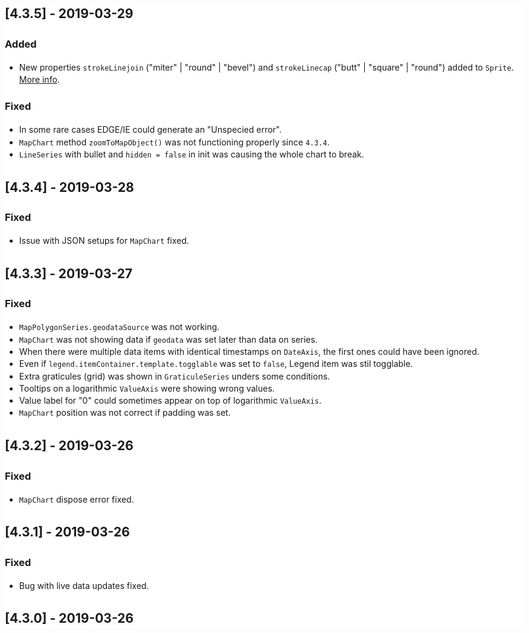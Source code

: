 
## [4.3.5] - 2019-03-29

### Added
- New properties `strokeLinejoin` ("miter" | "round" | "bevel") and `strokeLinecap` ("butt" | "square" | "round") added to `Sprite`. [More info](https://developer.mozilla.org/en-US/docs/Web/SVG/Tutorial/Fills_and_Strokes#Stroke).

### Fixed
- In some rare cases EDGE/IE could generate an "Unspecied error".
- `MapChart` method `zoomToMapObject()` was not functioning properly since `4.3.4`.
- `LineSeries` with bullet and `hidden = false` in init was causing the whole chart to break.


## [4.3.4] - 2019-03-28

### Fixed
- Issue with JSON setups for `MapChart` fixed.


## [4.3.3] - 2019-03-27

### Fixed
- `MapPolygonSeries.geodataSource` was not working.
- `MapChart` was not showing data if `geodata` was set later than data on series.
- When there were multiple data items with identical timestamps on `DateAxis`, the first ones could have been ignored.
- Even if `legend.itemContainer.template.togglable` was set to `false`, Legend item was stil togglable.
- Extra graticules (grid) was shown in `GraticuleSeries` unders some conditions.
- Tooltips on a logarithmic `ValueAxis` were showing wrong values.
- Value label for "0" could sometimes appear on top of logarithmic `ValueAxis`.
- `MapChart` position was not correct if padding was set.


## [4.3.2] - 2019-03-26

### Fixed
- `MapChart` dispose error fixed.


## [4.3.1] - 2019-03-26

### Fixed
- Bug with live data updates fixed.


## [4.3.0] - 2019-03-26
